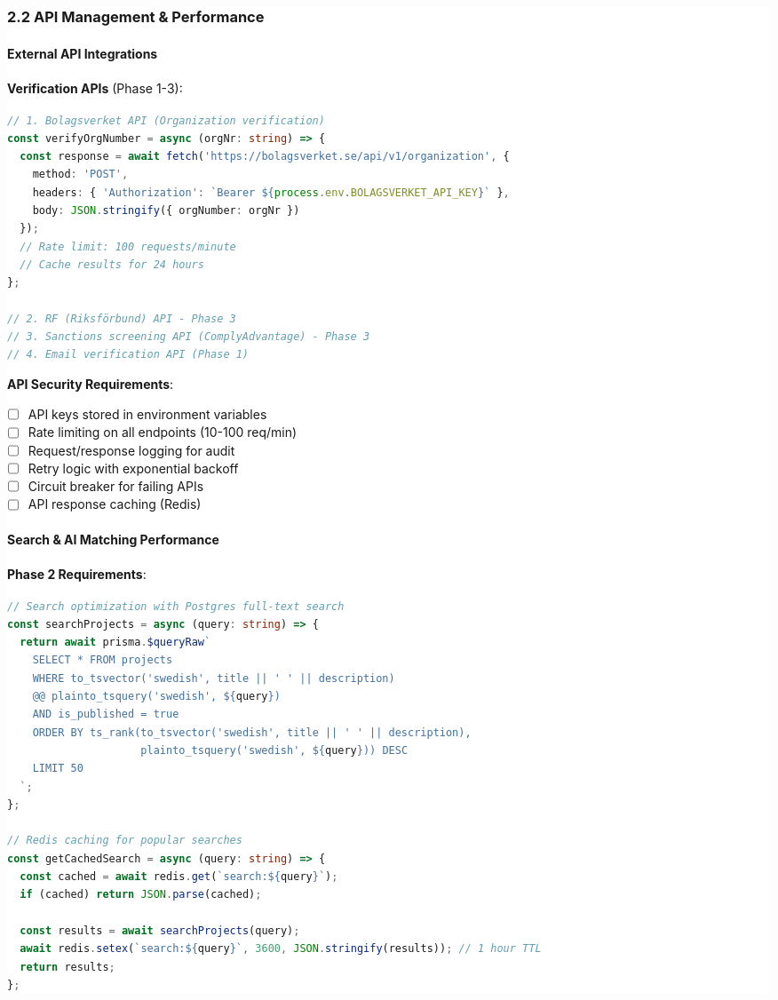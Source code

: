 ### 2.2 API Management & Performance

#### External API Integrations

**Verification APIs** (Phase 1-3):
```typescript
// 1. Bolagsverket API (Organization verification)
const verifyOrgNumber = async (orgNr: string) => {
  const response = await fetch('https://bolagsverket.se/api/v1/organization', {
    method: 'POST',
    headers: { 'Authorization': `Bearer ${process.env.BOLAGSVERKET_API_KEY}` },
    body: JSON.stringify({ orgNumber: orgNr })
  });
  // Rate limit: 100 requests/minute
  // Cache results for 24 hours
};

// 2. RF (Riksförbund) API - Phase 3
// 3. Sanctions screening API (ComplyAdvantage) - Phase 3
// 4. Email verification API (Phase 1)
```

**API Security Requirements**:
- [ ] API keys stored in environment variables
- [ ] Rate limiting on all endpoints (10-100 req/min)
- [ ] Request/response logging for audit
- [ ] Retry logic with exponential backoff
- [ ] Circuit breaker for failing APIs
- [ ] API response caching (Redis)

#### Search & AI Matching Performance

**Phase 2 Requirements**:
```typescript
// Search optimization with Postgres full-text search
const searchProjects = async (query: string) => {
  return await prisma.$queryRaw`
    SELECT * FROM projects
    WHERE to_tsvector('swedish', title || ' ' || description)
    @@ plainto_tsquery('swedish', ${query})
    AND is_published = true
    ORDER BY ts_rank(to_tsvector('swedish', title || ' ' || description),
                     plainto_tsquery('swedish', ${query})) DESC
    LIMIT 50
  `;
};

// Redis caching for popular searches
const getCachedSearch = async (query: string) => {
  const cached = await redis.get(`search:${query}`);
  if (cached) return JSON.parse(cached);

  const results = await searchProjects(query);
  await redis.setex(`search:${query}`, 3600, JSON.stringify(results)); // 1 hour TTL
  return results;
};
```
